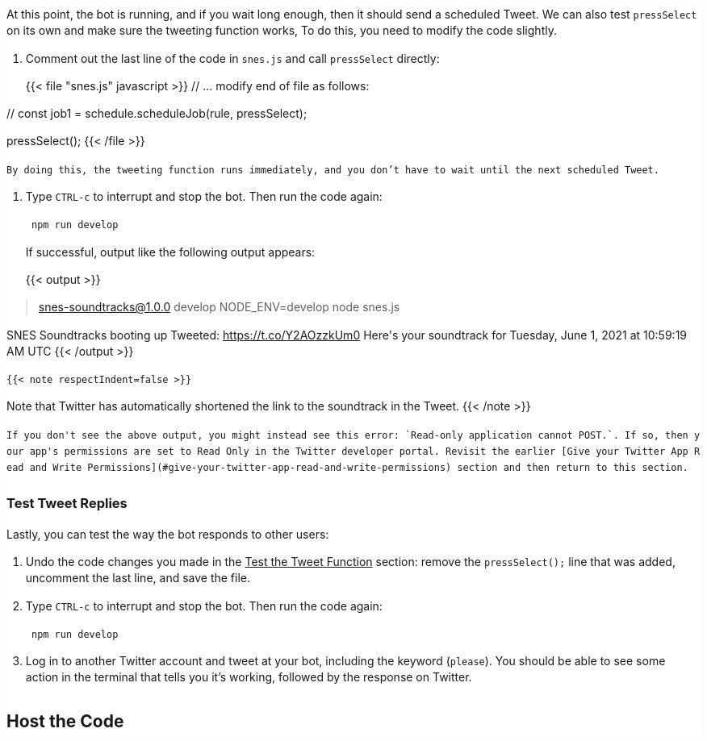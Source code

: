 At this point, the bot is running, and if you wait long enough, then it should send a scheduled Tweet. We can also test `pressSelect` on its own and make sure the tweeting function works, To do this, you need to modify the code slightly.

1. Comment out the last line of the code in `snes.js` and call `pressSelect` directly:

    {{< file "snes.js" javascript >}}
// ... modify end of file as follows:

// const job1 = schedule.scheduleJob(rule, pressSelect);

pressSelect();
{{< /file >}}

    By doing this, the tweeting function runs immediately, and you don’t have to wait until the next scheduled Tweet.

1. Type `CTRL-c` to interrupt and stop the bot. Then run the code again:

        npm run develop

    If successful, output like the following output appears:

    {{< output >}}
> snes-soundtracks@1.0.0 develop
> NODE_ENV=develop node snes.js

SNES Soundtracks booting up
Tweeted: https://t.co/Y2AOzzkUm0 Here's your soundtrack for Tuesday, June 1, 2021 at 10:59:19 AM UTC
{{< /output >}}

    {{< note respectIndent=false >}}
Note that Twitter has automatically shortened the link to the soundtrack in the Tweet.
{{< /note >}}

    If you don't see the above output, you might instead see this error: `Read-only application cannot POST.`. If so, then your app's permissions are set to Read Only in the Twitter developer portal. Revisit the earlier [Give your Twitter App Read and Write Permissions](#give-your-twitter-app-read-and-write-permissions) section and then return to this section.

### Test Tweet Replies

Lastly, you can test the way the bot responds to other users:

1. Undo the code changes you made in the [Test the Tweet Function](#test-the-tweet-function) section: remove the `pressSelect();` line that was added, uncomment the last line, and save the file.

1. Type `CTRL-c` to interrupt and stop the bot. Then run the code again:

        npm run develop

1. Log in to another Twitter account and tweet at your bot, including the keyword (`please`). You should be able to see some action in the terminal that tells you it’s working, followed by the response on Twitter.

## Host the Code
